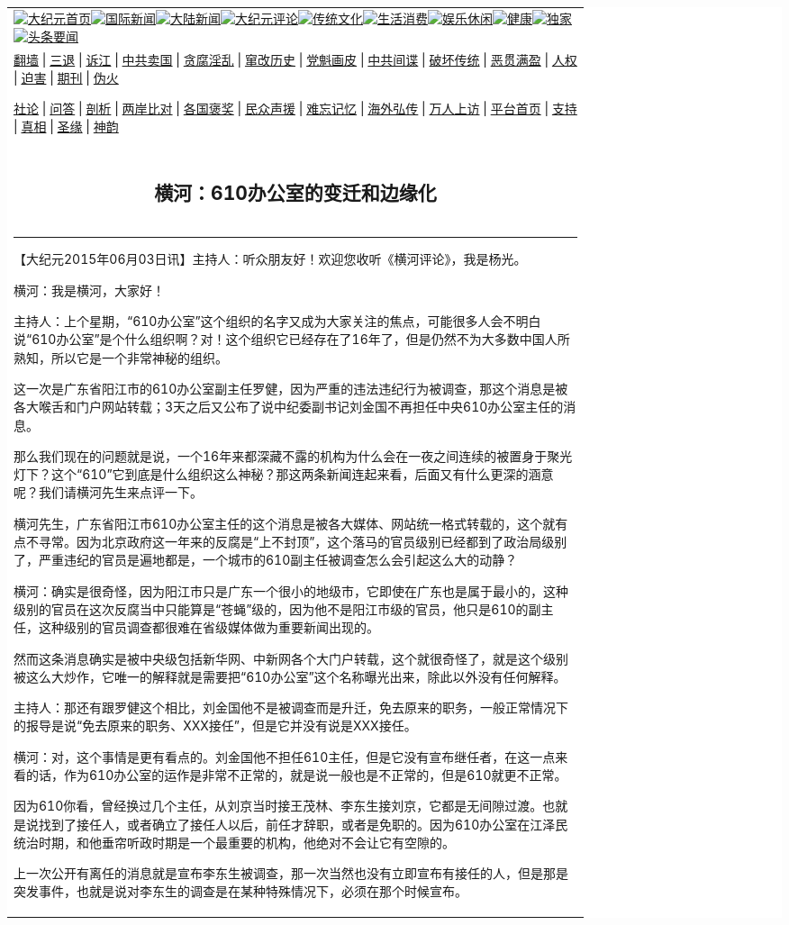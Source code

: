 <a name="1" id="1" target="_blank"></a><span id="1"></span>
<table align=center border="0"><tr><td colspan="2" VALIGN=TOP><a href="https://github.com/19920513/djy/blob/master/gb/nf1351518.md#1"><img src="https://raw.githubusercontent.com/19920513/www/master/t/djy/1.jpg" title="大纪元首页" alt="大纪元首页"></a><a href="https://github.com/19920513/djy/blob/master/gb/n24hr.md#1"><img src="https://raw.githubusercontent.com/19920513/www/master/t/djy/3.jpg" title="国际新闻" alt="国际新闻"></a><a href="https://github.com/19920513/djy/blob/master/gb/nsc413.md#1"><img src="https://raw.githubusercontent.com/19920513/www/master/t/djy/4.jpg" title="大陆新闻" alt="大陆新闻"></a><a href="https://github.com/19920513/djy/blob/master/gb/news392.md#1"><img src="https://raw.githubusercontent.com/19920513/www/master/t/djy/5.jpg" title="大纪元评论" alt="大纪元评论"></a><a href="https://github.com/19920513/djy/blob/master/gb/news2007.md#1"><img src="https://raw.githubusercontent.com/19920513/www/master/t/djy/6.jpg" title="传统文化" alt="传统文化"></a><a href="https://github.com/19920513/djy/blob/master/gb/news2008.md#1"><img src="https://raw.githubusercontent.com/19920513/www/master/t/djy/7.jpg" title="生活消费" alt="生活消费"></a><a href="https://github.com/19920513/djy/blob/master/gb/ncyule.md#1"><img src="https://raw.githubusercontent.com/19920513/www/master/t/djy/8.jpg" title="娱乐休闲" alt="娱乐休闲"></a><a href="https://github.com/19920513/djy/blob/master/gb/nsc1002.md#1"><img src="https://raw.githubusercontent.com/19920513/www/master/t/djy/9.jpg" title="健康" alt="健康"></a><a href="https://github.com/19920513/djy/blob/master/gb/nf6092.md#1"><img src="https://raw.githubusercontent.com/19920513/www/master/t/djy/10a.jpg" title="独家" alt="独家"></a><a href="https://github.com/19920513/djy/blob/master/gb/nf4514.md#1"><img src="https://raw.githubusercontent.com/19920513/www/master/t/djy/12a.jpg" title="头条要闻" alt="头条要闻"></a></td></tr>
<tr><td colspan="2" VALIGN=TOP><a target="_blank" href="https://github.com/19920513/www/blob/master/README.md?zsrh#1">翻墙</a> | <a target="_blank" href="https://github.com/19920513/djy/blob/master/gb/nf5657.md#1">三退</a> | <a target="_blank" href="https://github.com/19920513/djy/blob/master/gb/nf6124.md#1">诉江</a> | <a target="_blank" href="https://github.com/19920513/djy/blob/master/gb/nf1176117.md#1">中共卖国</a> | <a target="_blank" href="https://github.com/19920513/djy/blob/master/gb/nf5773.md#1">贪腐淫乱</a> | <a target="_blank" href="https://github.com/19920513/djy/blob/master/gb/nf1176115.md#1">窜改历史</a> | <a target="_blank" href="https://github.com/19920513/djy/blob/master/gb/nf1176107.md#1">党魁画皮</a> | <a target="_blank" href="https://github.com/19920513/djy/blob/master/gb/nf1320400.md#1">中共间谍</a> | <a target="_blank" href="https://github.com/19920513/djy/blob/master/gb/nf1176114.md#1">破坏传统</a> | <a target="_blank" href="https://github.com/19920513/ntdtv/blob/master/gb/prog447_1.md#1">恶贯满盈</a> | <a target="_blank" href="https://github.com/19920513/djy/blob/master/gb/ncid278.md#1">人权</a> | <a target="_blank" href="https://github.com/19920513/djy/blob/master/gb/nf1176111.md#1">迫害</a> | <a target="_blank" href="https://gitlab.com/szzdlab/mh-qikan/blob/master/README.md#1">期刊</a> | <a target="_blank" href="https://github.com/19920513/djy/blob/master/gb/nf5562.md#1">伪火</a></p><p><a target="_blank" href="https://github.com/19920513/djy/blob/master/gb/9p.md#1">社论</a> | <a target="_blank" href="https://github.com/19920513/djy/blob/master/gb/nf4378.md#1">问答</a> | <a target="_blank" href="https://github.com/19920513/djy/blob/master/gb/nf5792.md#1">剖析</a> | <a target="_blank" href="https://github.com/19920513/djy/blob/master/gb/nf5735.md#1">两岸比对</a> | <a target="_blank" href="https://github.com/19920513/djy/blob/master/gb/nf6119.md#1">各国褒奖</a> | <a target="_blank" href="https://github.com/19920513/djy/blob/master/gb/nf6120.md#1">民众声援</a> | <a target="_blank" href="https://github.com/19920513/djy/blob/master/gb/nf1188594.md#1">难忘记忆</a> | <a target="_blank" href="https://github.com/19920513/djy/blob/master/gb/nf3180.md#1">海外弘传</a> | <a target="_blank" href="https://github.com/19920513/djy/blob/master/gb/nf5410.md#1">万人上访</a> | <a target="_blank" href="https://github.com/19920513/www/blob/master/README.md?zsrh#1">平台首页</a> | <a target="_blank" href="https://github.com/19920513/djy/blob/master/gb/nf4386.md#1">支持</a> | <a target="_blank" href="https://github.com/19920513/djy/blob/master/gb/nf4389.md#1">真相</a> | <a target="_blank" href="https://github.com/19920513/djy/blob/master/gb/nf5790.md#1">圣缘</a> | <a target="_blank" href="https://github.com/19920513/djy/blob/master/gb/nf4786.md#1">神韵</a></td></tr>
<tr><td VALIGN=TOP width="626"><h2 align=center>横河：610办公室的变迁和边缘化</h2>
<h6></h6>
<hr>
	<p>【大纪元2015年06月03日讯】主持人：听众朋友好！欢迎您收听《横河评论》，我是杨光。</p>
<p>横河：我是横河，大家好！</p>
<p>主持人：上个星期，“610办公室”这个组织的名字又成为大家关注的焦点，可能很多人会不明白说“610办公室”是个什么组织啊？对！这个组织它已经存在了16年了，但是仍然不为大多数中国人所熟知，所以它是一个非常神秘的组织。</p>
<p>这一次是广东省阳江市的610办公室副主任罗健，因为严重的违法违纪行为被调查，那这个消息是被各大喉舌和门户网站转载；3天之后又公布了说中纪委副书记刘金国不再担任中央610办公室主任的消息。</p>
<p>那么我们现在的问题就是说，一个16年来都深藏不露的机构为什么会在一夜之间连续的被置身于聚光灯下？这个“610”它到底是什么组织这么神秘？那这两条新闻连起来看，后面又有什么更深的涵意呢？我们请横河先生来点评一下。</p>
<p>横河先生，广东省阳江市610办公室主任的这个消息是被各大媒体、网站统一格式转载的，这个就有点不寻常。因为北京政府这一年来的反腐是“上不封顶”，这个落马的官员级别已经都到了政治局级别了，严重违纪的官员是遍地都是，一个城市的610副主任被调查怎么会引起这么大的动静？</p>
<p>横河：确实是很奇怪，因为阳江市只是广东一个很小的地级市，它即使在广东也是属于最小的，这种级别的官员在这次反腐当中只能算是“苍蝇”级的，因为他不是阳江市级的官员，他只是610的副主任，这种级别的官员调查都很难在省级媒体做为重要新闻出现的。</p>
<p>然而这条消息确实是被中央级包括新华网、中新网各个大门户转载，这个就很奇怪了，就是这个级别被这么大炒作，它唯一的解释就是需要把“610办公室”这个名称曝光出来，除此以外没有任何解释。</p>
<p>主持人：那还有跟罗健这个相比，刘金国他不是被调查而是升迁，免去原来的职务，一般正常情况下的报导是说“免去原来的职务、XXX接任”，但是它并没有说是XXX接任。</p>
<p>横河：对，这个事情是更有看点的。刘金国他不担任610主任，但是它没有宣布继任者，在这一点来看的话，作为610办公室的运作是非常不正常的，就是说一般也是不正常的，但是610就更不正常。</p>
<p>因为610你看，曾经换过几个主任，从刘京当时接王茂林、李东生接刘京，它都是无间隙过渡。也就是说找到了接任人，或者确立了接任人以后，前任才辞职，或者是免职的。因为610办公室在<ahref="https://github.com/19920513/djy/blob/master/gb/tag/%E6%B1%9F%E6%B3%BD%E6%B0%91.md#1">江泽民</a>统治时期，和他垂帘听政时期是一个最重要的机构，他绝对不会让它有空隙的。</p>
<p>上一次公开有离任的消息就是宣布李东生被调查，那一次当然也没有立即宣布有接任的人，但是那是突发事件，也就是说对李东生的调查是在某种特殊情况下，必须在那个时候宣布。</p>